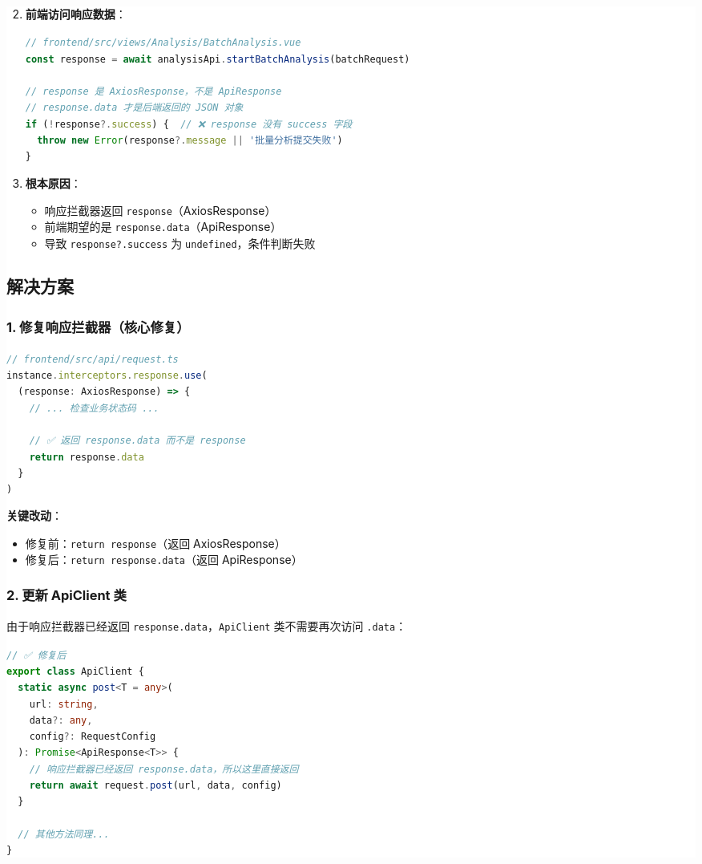 2. **前端访问响应数据**：
   ```typescript
   // frontend/src/views/Analysis/BatchAnalysis.vue
   const response = await analysisApi.startBatchAnalysis(batchRequest)

   // response 是 AxiosResponse，不是 ApiResponse
   // response.data 才是后端返回的 JSON 对象
   if (!response?.success) {  // ❌ response 没有 success 字段
     throw new Error(response?.message || '批量分析提交失败')
   }
   ```

3. **根本原因**：
   - 响应拦截器返回 `response`（AxiosResponse）
   - 前端期望的是 `response.data`（ApiResponse）
   - 导致 `response?.success` 为 `undefined`，条件判断失败

## 解决方案

### 1. 修复响应拦截器（核心修复）

```typescript
// frontend/src/api/request.ts
instance.interceptors.response.use(
  (response: AxiosResponse) => {
    // ... 检查业务状态码 ...

    // ✅ 返回 response.data 而不是 response
    return response.data
  }
)
```

**关键改动**：
- 修复前：`return response`（返回 AxiosResponse）
- 修复后：`return response.data`（返回 ApiResponse）

### 2. 更新 ApiClient 类

由于响应拦截器已经返回 `response.data`，`ApiClient` 类不需要再次访问 `.data`：

```typescript
// ✅ 修复后
export class ApiClient {
  static async post<T = any>(
    url: string,
    data?: any,
    config?: RequestConfig
  ): Promise<ApiResponse<T>> {
    // 响应拦截器已经返回 response.data，所以这里直接返回
    return await request.post(url, data, config)
  }

  // 其他方法同理...
}
```
